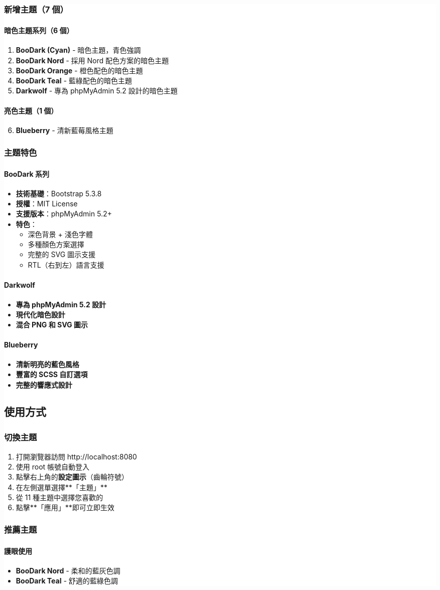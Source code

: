 ### 新增主題（7 個）

#### 暗色主題系列（6 個）
1. **BooDark (Cyan)** - 暗色主題，青色強調
2. **BooDark Nord** - 採用 Nord 配色方案的暗色主題
3. **BooDark Orange** - 橙色配色的暗色主題
4. **BooDark Teal** - 藍綠配色的暗色主題
5. **Darkwolf** - 專為 phpMyAdmin 5.2 設計的暗色主題

#### 亮色主題（1 個）
6. **Blueberry** - 清新藍莓風格主題

### 主題特色

#### BooDark 系列
- **技術基礎**：Bootstrap 5.3.8
- **授權**：MIT License
- **支援版本**：phpMyAdmin 5.2+
- **特色**：
  - 深色背景 + 淺色字體
  - 多種顏色方案選擇
  - 完整的 SVG 圖示支援
  - RTL（右到左）語言支援

#### Darkwolf
- **專為 phpMyAdmin 5.2 設計**
- **現代化暗色設計**
- **混合 PNG 和 SVG 圖示**

#### Blueberry
- **清新明亮的藍色風格**
- **豐富的 SCSS 自訂選項**
- **完整的響應式設計**

## 使用方式

### 切換主題
1. 打開瀏覽器訪問 http://localhost:8080
2. 使用 root 帳號自動登入
3. 點擊右上角的**設定圖示**（齒輪符號）
4. 在左側選單選擇**「主題」**
5. 從 11 種主題中選擇您喜歡的
6. 點擊**「應用」**即可立即生效

### 推薦主題

#### 護眼使用
- **BooDark Nord** - 柔和的藍灰色調
- **BooDark Teal** - 舒適的藍綠色調
